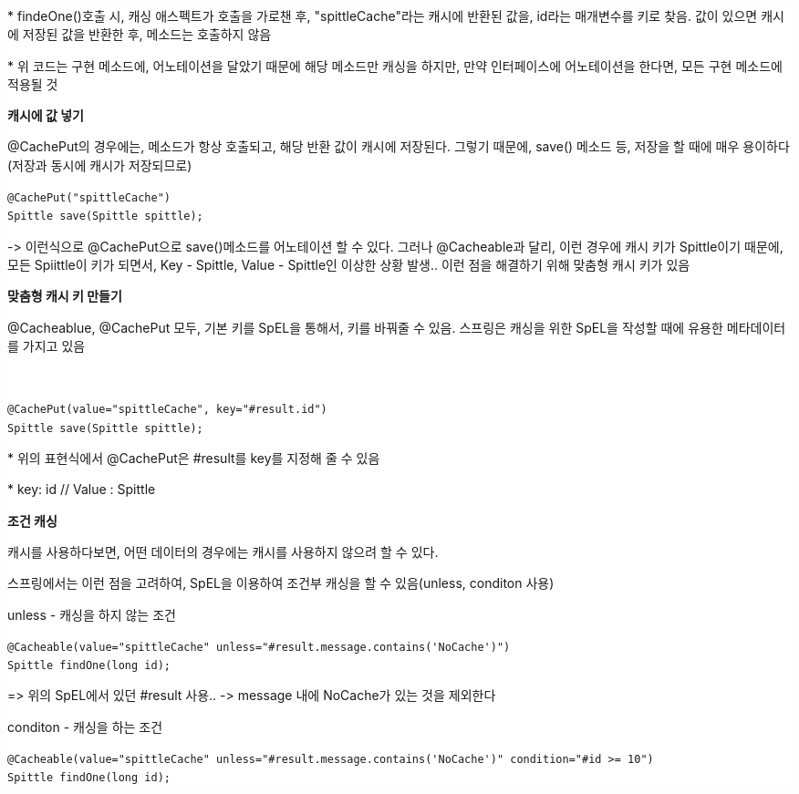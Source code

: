 \* findeOne()호출 시, 캐싱 애스펙트가 호출을 가로챈 후, "spittleCache"라는 캐시에 반환된 값을, id라는 매개변수를 키로 찾음. 값이 있으면 캐시에 저장된 값을 반환한 후, 메소드는 호출하지 않음

\* 위 코드는 구현 메소드에, 어노테이션을 달았기 때문에 해당 메소드만 캐싱을 하지만, 만약 인터페이스에 어노테이션을 한다면, 모든 구현 메소드에 적용될 것

&#x20;



**캐시에 값 넣기**

@CachePut의 경우에는, 메소드가 항상 호출되고, 해당 반환 값이 캐시에 저장된다. 그렇기 때문에, save() 메소드 등, 저장을 할 때에 매우 용이하다(저장과 동시에 캐시가 저장되므로)

```
@CachePut("spittleCache")
Spittle save(Spittle spittle);
```

\-> 이런식으로 @CachePut으로 save()메소드를 어노테이션 할 수 있다. 그러나 @Cacheable과 달리, 이런 경우에 캐시 키가 Spittle이기 때문에, 모든 Spiittle이 키가 되면서, Key - Spittle, Value - Spittle인 이상한 상황 발생.. 이런 점을 해결하기 위해 맞춤형 캐시 키가 있음

&#x20;



**맞춤형 캐시 키 만들기**

@Cacheablue, @CachePut 모두, 기본 키를 SpEL을 통해서, 키를 바꿔줄 수 있음. 스프링은 캐싱을 위한 SpEL을 작성할 때에 유용한 메타데이터를 가지고 있음

<figure><img src="https://blog.kakaocdn.net/dn/c0ZbBq/btqAkxhYN2Q/SsMNaDVKytoxlrEKrZXkuk/img.png" alt=""><figcaption></figcaption></figure>

```
@CachePut(value="spittleCache", key="#result.id")
Spittle save(Spittle spittle);
```

\* 위의 표현식에서 @CachePut은 #result를 key를 지정해 줄 수 있음

\* key: id // Value : Spittle

&#x20;



**조건 캐싱**

캐시를 사용하다보면, 어떤 데이터의 경우에는 캐시를  사용하지 않으려 할 수 있다.

스프링에서는 이런 점을 고려하여, SpEL을 이용하여 조건부 캐싱을 할 수 있음(unless, conditon 사용)

unless - 캐싱을 하지 않는 조건

```
@Cacheable(value="spittleCache" unless="#result.message.contains('NoCache')")
Spittle findOne(long id);
```

\=> 위의 SpEL에서 있던 #result 사용.. -> message 내에 NoCache가 있는 것을 제외한다

conditon - 캐싱을 하는 조건

```
@Cacheable(value="spittleCache" unless="#result.message.contains('NoCache')" condition="#id >= 10")
Spittle findOne(long id);
```

